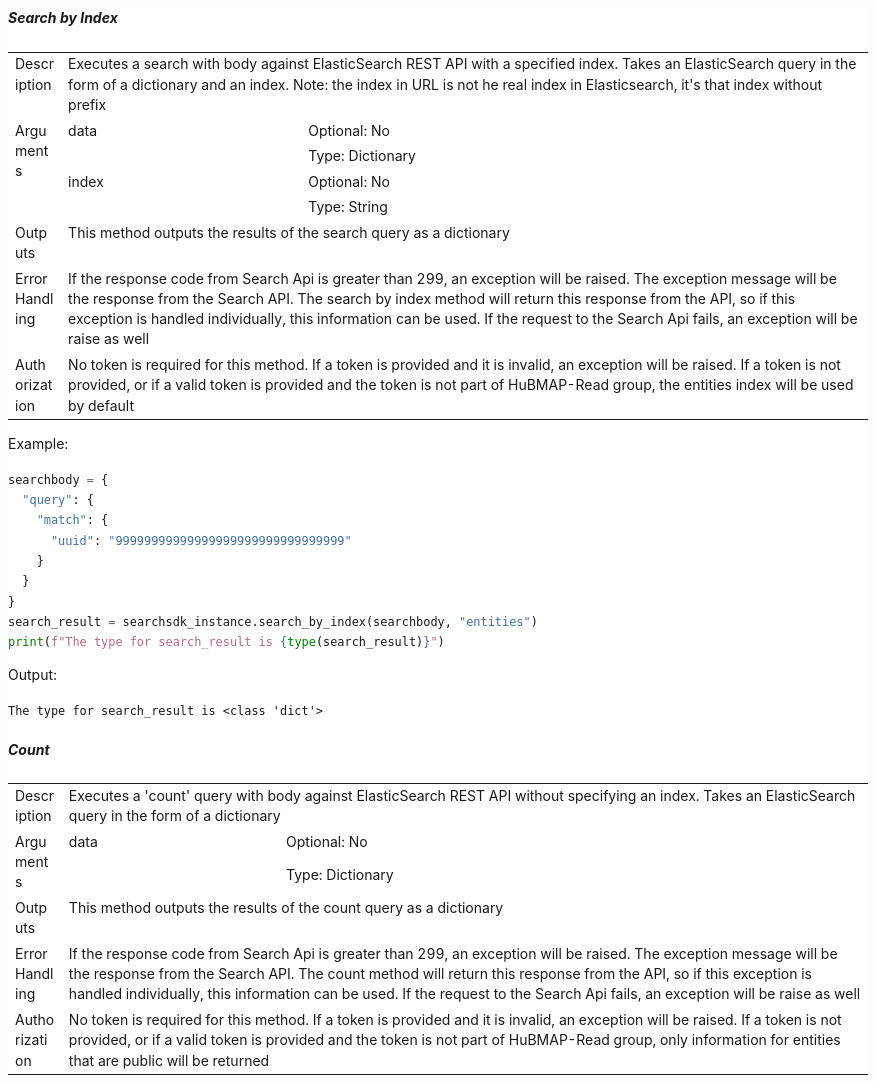 ##### Search by Index

<table>

<tr><td>Description</td><td colspan="2">Executes a search with body against ElasticSearch REST API with a specified index. Takes an ElasticSearch query in the form of a dictionary and an index. Note: the index in URL is not he real index in Elasticsearch, it's that index without prefix</td></tr>
<tr><td rowspan="4">Arguments</td><td rowspan="2">data</td><td>Optional: No</td></tr><tr><td>Type: Dictionary</td></tr><tr><td rowspan="2">index</td><td>Optional: No</td></tr><tr><td>Type: String</td></tr>
<tr><td>Outputs</td><td colspan="2">This method outputs the results of the search query as a dictionary</td></tr>
<tr><td>Error Handling</td><td colspan="2">If the response code from Search Api is greater than 299, an exception will be raised. The exception message will be the response from the Search API. The search by index method will return this response from the API, so if this exception is handled individually, this information can be used. If the request to the Search Api fails, an exception will be raise as well</td></tr>
<tr><td>Authorization</td><td colspan="2">No token is required for this method. If a token is provided and it is invalid, an exception will be raised. If a token is not provided, or if a valid token is provided and the token is not part of HuBMAP-Read group, the entities index will be used by default</td></tr>

</table>

Example:

```python
searchbody = {
  "query": {
    "match": {
      "uuid": "99999999999999999999999999999999"
    }
  }
}
search_result = searchsdk_instance.search_by_index(searchbody, "entities")
print(f"The type for search_result is {type(search_result)}")
```
Output:

```
The type for search_result is <class 'dict'>
```

##### Count

<table>

<tr><td>Description</td><td colspan="2">Executes a 'count' query with body against ElasticSearch REST API without specifying an index. Takes an ElasticSearch query in the form of a dictionary</td></tr>
<tr><td rowspan="2">Arguments</td><td rowspan="2">data</td><td>Optional: No</td></tr><tr><td> Type: Dictionary</td></tr>
<tr><td>Outputs</td><td colspan="2">This method outputs the results of the count query as a dictionary</td></tr>
<tr><td>Error Handling</td><td colspan="2">If the response code from Search Api is greater than 299, an exception will be raised. The exception message will be the response from the Search API. The count method will return this response from the API, so if this exception is handled individually, this information can be used. If the request to the Search Api fails, an exception will be raise as well</td></tr>
<tr><td>Authorization</td><td colspan="2">No token is required for this method. If a token is provided and it is invalid, an exception will be raised. If a token is not provided, or if a valid token is provided and the token is not part of HuBMAP-Read group, only information for entities that are public will be returned</td></tr>
